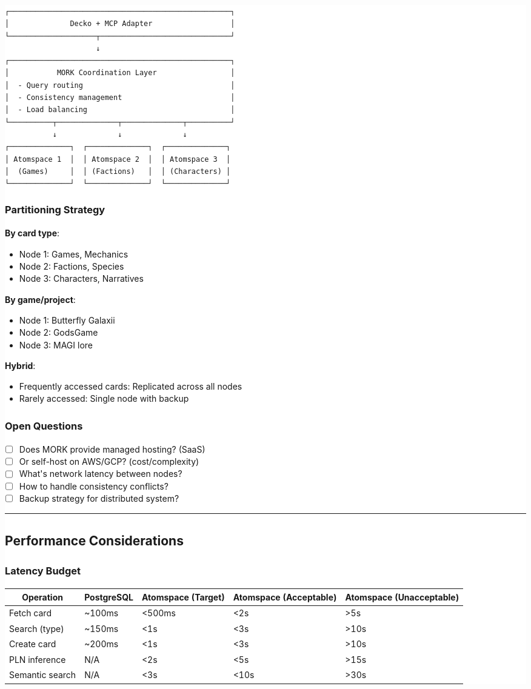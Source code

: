 ```
┌───────────────────────────────────────────────────┐
│              Decko + MCP Adapter                  │
└────────────────────┬──────────────────────────────┘
                     ↓
┌───────────────────────────────────────────────────┐
│           MORK Coordination Layer                 │
│  - Query routing                                  │
│  - Consistency management                         │
│  - Load balancing                                 │
└──────────┬──────────────┬──────────────┬──────────┘
           ↓              ↓              ↓
┌──────────────┐  ┌──────────────┐  ┌──────────────┐
│ Atomspace 1  │  │ Atomspace 2  │  │ Atomspace 3  │
│  (Games)     │  │ (Factions)   │  │ (Characters) │
└──────────────┘  └──────────────┘  └──────────────┘
```

### Partitioning Strategy

**By card type**:
- Node 1: Games, Mechanics
- Node 2: Factions, Species
- Node 3: Characters, Narratives

**By game/project**:
- Node 1: Butterfly Galaxii
- Node 2: GodsGame
- Node 3: MAGI lore

**Hybrid**:
- Frequently accessed cards: Replicated across all nodes
- Rarely accessed: Single node with backup

### Open Questions

- [ ] Does MORK provide managed hosting? (SaaS)
- [ ] Or self-host on AWS/GCP? (cost/complexity)
- [ ] What's network latency between nodes?
- [ ] How to handle consistency conflicts?
- [ ] Backup strategy for distributed system?

---

## Performance Considerations

### Latency Budget

| Operation | PostgreSQL | Atomspace (Target) | Atomspace (Acceptable) | Atomspace (Unacceptable) |
|-----------|------------|--------------------|-----------------------|--------------------------|
| Fetch card | ~100ms | <500ms | <2s | >5s |
| Search (type) | ~150ms | <1s | <3s | >10s |
| Create card | ~200ms | <1s | <3s | >10s |
| PLN inference | N/A | <2s | <5s | >15s |
| Semantic search | N/A | <3s | <10s | >30s |
